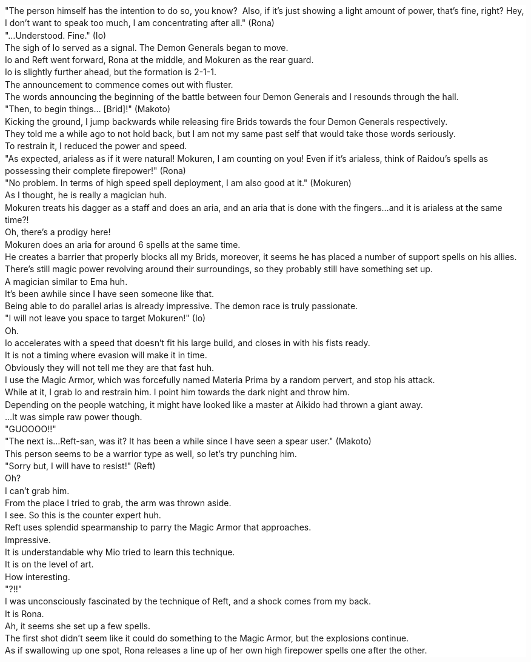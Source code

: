 "The person himself has the intention to do so, you know?  Also, if it’s just showing a light amount of power, that’s fine, right? Hey, I don’t want to speak too much, I am concentrating after all." (Rona)<br/>
"…Understood. Fine." (Io)<br/>
The sigh of Io served as a signal. The Demon Generals began to move.<br/>
Io and Reft went forward, Rona at the middle, and Mokuren as the rear guard.<br/>
Io is slightly further ahead, but the formation is 2-1-1.<br/>
The announcement to commence comes out with fluster.<br/>
The words announcing the beginning of the battle between four Demon Generals and I resounds through the hall.<br/>
"Then, to begin things… [Brid]!" (Makoto)<br/>
Kicking the ground, I jump backwards while releasing fire Brids towards the four Demon Generals respectively.<br/>
They told me a while ago to not hold back, but I am not my same past self that would take those words seriously.<br/>
To restrain it, I reduced the power and speed.<br/>
"As expected, arialess as if it were natural! Mokuren, I am counting on you! Even if it’s arialess, think of Raidou’s spells as possessing their complete firepower!" (Rona)<br/>
"No problem. In terms of high speed spell deployment, I am also good at it." (Mokuren)<br/>
As I thought, he is really a magician huh.<br/>
Mokuren treats his dagger as a staff and does an aria, and an aria that is done with the fingers…and it is arialess at the same time?! <br/>
Oh, there’s a prodigy here!<br/>
Mokuren does an aria for around 6 spells at the same time.<br/>
He creates a barrier that properly blocks all my Brids, moreover, it seems he has placed a number of support spells on his allies.<br/>
There’s still magic power revolving around their surroundings, so they probably still have something set up.<br/>
A magician similar to Ema huh.<br/>
It’s been awhile since I have seen someone like that.<br/>
Being able to do parallel arias is already impressive. The demon race is truly passionate.<br/>
"I will not leave you space to target Mokuren!" (Io)<br/>
Oh.<br/>
Io accelerates with a speed that doesn’t fit his large build, and closes in with his fists ready.<br/>
It is not a timing where evasion will make it in time.<br/>
Obviously they will not tell me they are that fast huh.<br/>
I use the Magic Armor, which was forcefully named Materia Prima by a random pervert, and stop his attack.<br/>
While at it, I grab Io and restrain him. I point him towards the dark night and throw him.<br/>
Depending on the people watching, it might have looked like a master at Aikido had thrown a giant away.<br/>
…It was simple raw power though.<br/>
"GUOOOO!!" <br/>
"The next is…Reft-san, was it? It has been a while since I have seen a spear user." (Makoto)<br/>
This person seems to be a warrior type as well, so let’s try punching him.<br/>
"Sorry but, I will have to resist!" (Reft)<br/>
Oh? <br/>
I can’t grab him.<br/>
From the place I tried to grab, the arm was thrown aside.<br/>
I see. So this is the counter expert huh.<br/>
Reft uses splendid spearmanship to parry the Magic Armor that approaches.<br/>
Impressive.<br/>
It is understandable why Mio tried to learn this technique.<br/>
It is on the level of art.<br/>
How interesting.<br/>
"?!!" <br/>
I was unconsciously fascinated by the technique of Reft, and a shock comes from my back.<br/>
It is Rona.<br/>
Ah, it seems she set up a few spells.<br/>
The first shot didn’t seem like it could do something to the Magic Armor, but the explosions continue. <br/>
As if swallowing up one spot, Rona releases a line up of her own high firepower spells one after the other.<br/>